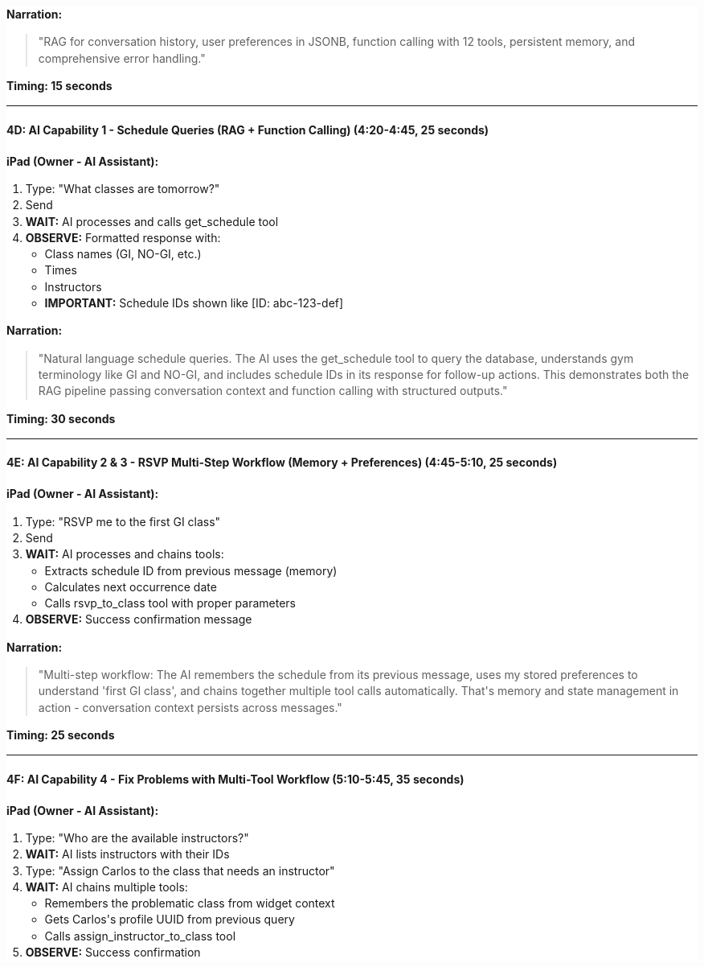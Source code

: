 **Narration:**
> "RAG for conversation history, user preferences in JSONB, function calling with 12 tools, persistent memory, and comprehensive error handling."

**Timing: 15 seconds**

---

#### 4D: AI Capability 1 - Schedule Queries (RAG + Function Calling) (4:20-4:45, 25 seconds)

**iPad (Owner - AI Assistant):**
1. Type: "What classes are tomorrow?"
2. Send
3. **WAIT:** AI processes and calls get_schedule tool
4. **OBSERVE:** Formatted response with:
   - Class names (GI, NO-GI, etc.)
   - Times
   - Instructors
   - **IMPORTANT:** Schedule IDs shown like [ID: abc-123-def]

**Narration:**
> "Natural language schedule queries. The AI uses the get_schedule tool to query the database, understands gym terminology like GI and NO-GI, and includes schedule IDs in its response for follow-up actions. This demonstrates both the RAG pipeline passing conversation context and function calling with structured outputs."

**Timing: 30 seconds**

---

#### 4E: AI Capability 2 & 3 - RSVP Multi-Step Workflow (Memory + Preferences) (4:45-5:10, 25 seconds)

**iPad (Owner - AI Assistant):**
1. Type: "RSVP me to the first GI class"
2. Send
3. **WAIT:** AI processes and chains tools:
   - Extracts schedule ID from previous message (memory)
   - Calculates next occurrence date
   - Calls rsvp_to_class tool with proper parameters
4. **OBSERVE:** Success confirmation message

**Narration:**
> "Multi-step workflow: The AI remembers the schedule from its previous message, uses my stored preferences to understand 'first GI class', and chains together multiple tool calls automatically. That's memory and state management in action - conversation context persists across messages."

**Timing: 25 seconds**

---

#### 4F: AI Capability 4 - Fix Problems with Multi-Tool Workflow (5:10-5:45, 35 seconds)

**iPad (Owner - AI Assistant):**
1. Type: "Who are the available instructors?"
2. **WAIT:** AI lists instructors with their IDs
3. Type: "Assign Carlos to the class that needs an instructor"
4. **WAIT:** AI chains multiple tools:
   - Remembers the problematic class from widget context
   - Gets Carlos's profile UUID from previous query
   - Calls assign_instructor_to_class tool
5. **OBSERVE:** Success confirmation

